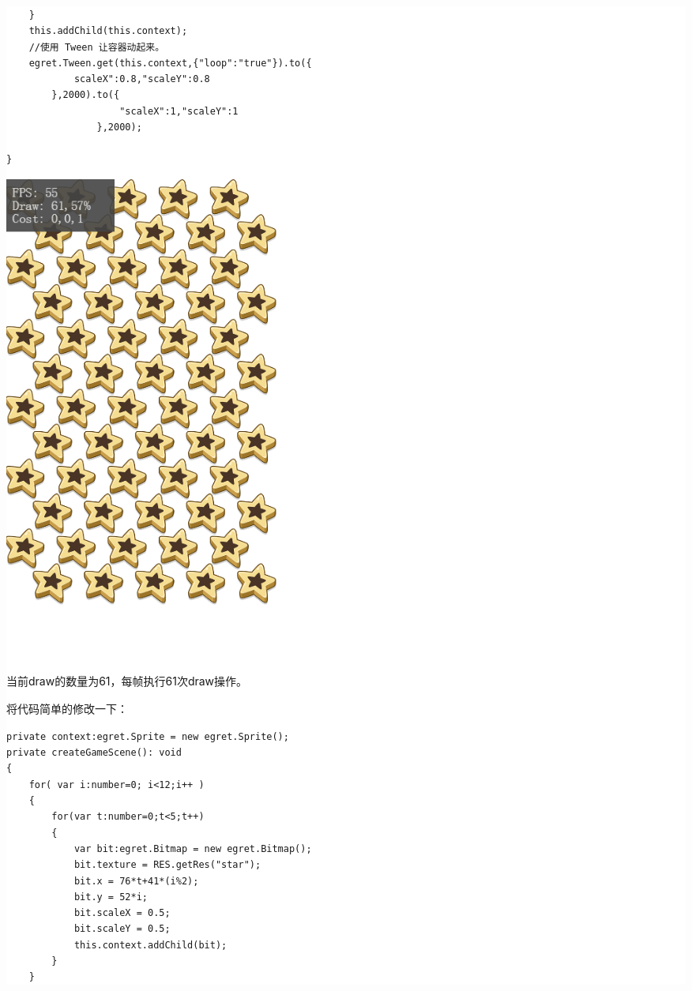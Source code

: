 ```
    }
    this.addChild(this.context);
    //使用 Tween 让容器动起来。
    egret.Tween.get(this.context,{"loop":"true"}).to({
			scaleX":0.8,"scaleY":0.8
		},2000).to({
					"scaleX":1,"scaleY":1
				},2000);

}
```
![](56825739a5660.png)

当前draw的数量为61，每帧执行61次draw操作。

将代码简单的修改一下：

```
private context:egret.Sprite = new egret.Sprite();
private createGameScene(): void
{
    for( var i:number=0; i<12;i++ )
    {
        for(var t:number=0;t<5;t++)
        {
            var bit:egret.Bitmap = new egret.Bitmap();
            bit.texture = RES.getRes("star");
            bit.x = 76*t+41*(i%2);
            bit.y = 52*i;
            bit.scaleX = 0.5;
            bit.scaleY = 0.5;
            this.context.addChild(bit);
        }
    }
```